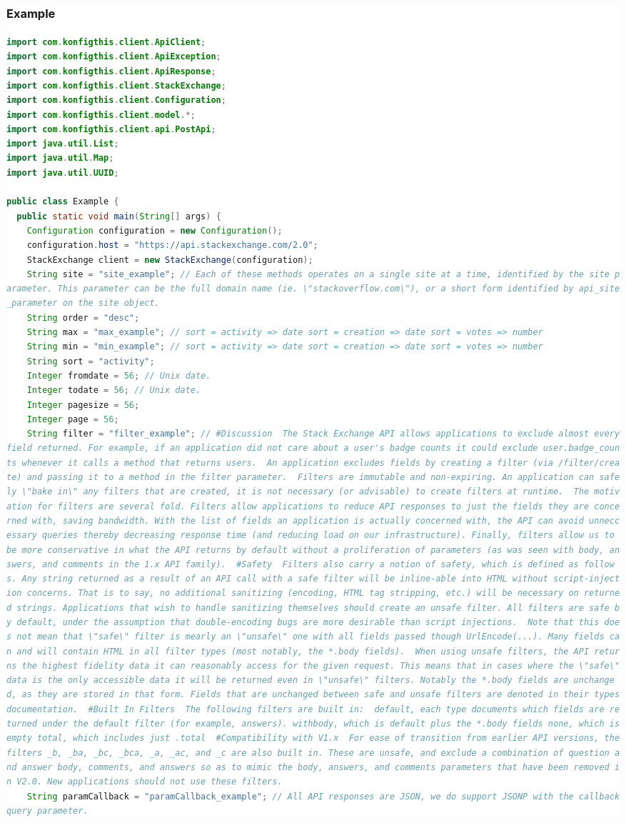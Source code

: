 ### Example
```java
import com.konfigthis.client.ApiClient;
import com.konfigthis.client.ApiException;
import com.konfigthis.client.ApiResponse;
import com.konfigthis.client.StackExchange;
import com.konfigthis.client.Configuration;
import com.konfigthis.client.model.*;
import com.konfigthis.client.api.PostApi;
import java.util.List;
import java.util.Map;
import java.util.UUID;

public class Example {
  public static void main(String[] args) {
    Configuration configuration = new Configuration();
    configuration.host = "https://api.stackexchange.com/2.0";
    StackExchange client = new StackExchange(configuration);
    String site = "site_example"; // Each of these methods operates on a single site at a time, identified by the site parameter. This parameter can be the full domain name (ie. \"stackoverflow.com\"), or a short form identified by api_site_parameter on the site object. 
    String order = "desc";
    String max = "max_example"; // sort = activity => date sort = creation => date sort = votes => number 
    String min = "min_example"; // sort = activity => date sort = creation => date sort = votes => number 
    String sort = "activity";
    Integer fromdate = 56; // Unix date.
    Integer todate = 56; // Unix date.
    Integer pagesize = 56;
    Integer page = 56;
    String filter = "filter_example"; // #Discussion  The Stack Exchange API allows applications to exclude almost every field returned. For example, if an application did not care about a user's badge counts it could exclude user.badge_counts whenever it calls a method that returns users.  An application excludes fields by creating a filter (via /filter/create) and passing it to a method in the filter parameter.  Filters are immutable and non-expiring. An application can safely \"bake in\" any filters that are created, it is not necessary (or advisable) to create filters at runtime.  The motivation for filters are several fold. Filters allow applications to reduce API responses to just the fields they are concerned with, saving bandwidth. With the list of fields an application is actually concerned with, the API can avoid unneccessary queries thereby decreasing response time (and reducing load on our infrastructure). Finally, filters allow us to be more conservative in what the API returns by default without a proliferation of parameters (as was seen with body, answers, and comments in the 1.x API family).  #Safety  Filters also carry a notion of safety, which is defined as follows. Any string returned as a result of an API call with a safe filter will be inline-able into HTML without script-injection concerns. That is to say, no additional sanitizing (encoding, HTML tag stripping, etc.) will be necessary on returned strings. Applications that wish to handle sanitizing themselves should create an unsafe filter. All filters are safe by default, under the assumption that double-encoding bugs are more desirable than script injections.  Note that this does not mean that \"safe\" filter is mearly an \"unsafe\" one with all fields passed though UrlEncode(...). Many fields can and will contain HTML in all filter types (most notably, the *.body fields).  When using unsafe filters, the API returns the highest fidelity data it can reasonably access for the given request. This means that in cases where the \"safe\" data is the only accessible data it will be returned even in \"unsafe\" filters. Notably the *.body fields are unchanged, as they are stored in that form. Fields that are unchanged between safe and unsafe filters are denoted in their types documentation.  #Built In Filters  The following filters are built in:  default, each type documents which fields are returned under the default filter (for example, answers). withbody, which is default plus the *.body fields none, which is empty total, which includes just .total  #Compatibility with V1.x  For ease of transition from earlier API versions, the filters _b, _ba, _bc, _bca, _a, _ac, and _c are also built in. These are unsafe, and exclude a combination of question and answer body, comments, and answers so as to mimic the body, answers, and comments parameters that have been removed in V2.0. New applications should not use these filters. 
    String paramCallback = "paramCallback_example"; // All API responses are JSON, we do support JSONP with the callback query parameter. 
```